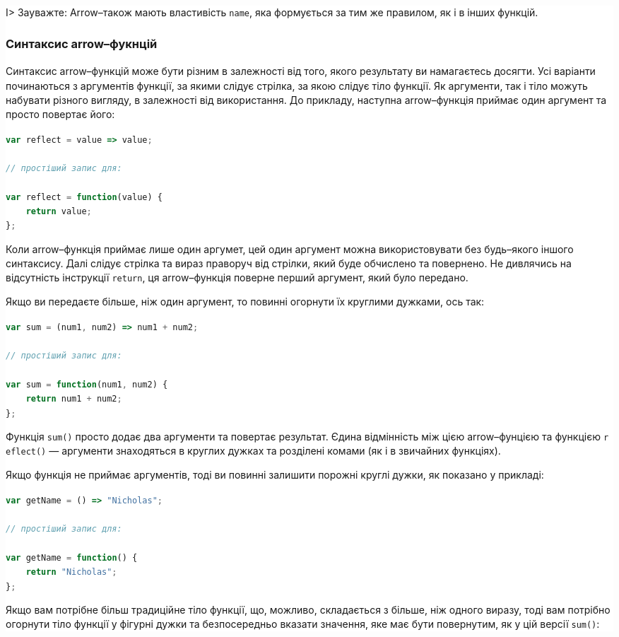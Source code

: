 I> Зауважте: Arrow–також мають властивість `name`, яка формується за тим же правилом, як і в інших функцій.

### Синтаксис аrrow–фукнцій

Синтаксис arrow–функцій може бути різним в залежності від того, якого результату ви намагаєтесь досягти. Усі варіанти починаються з аргументів функції, за якими слідує стрілка, за якою слідує тіло функції. Як аргументи, так і тіло можуть набувати різного вигляду, в залежності від використання. До прикладу, наступна arrow–функція приймає один аргумент та просто повертає його:

```js
var reflect = value => value;

// простіший запис для:

var reflect = function(value) {
    return value;
};
```

Коли arrow–функція приймає лише один аргумет, цей один аргумент можна використовувати без будь–якого іншого синтаксису. Далі слідує стрілка та вираз праворуч від стрілки, який буде обчислено та повернено. Не дивлячись на відсутність інструкції `return`, ця arrow–функція поверне перший аргумент, який було передано.

Якщо ви передаєте більше, ніж один аргумент, то повинні огорнути їх круглими дужками, ось так:

```js
var sum = (num1, num2) => num1 + num2;

// простіший запис для:

var sum = function(num1, num2) {
    return num1 + num2;
};
```

Функція `sum()` просто додає два аргументи та повертає результат. Єдина відмінність між цією arrow–фунцією та функцією `reflect()` — аргументи знаходяться в круглих дужках та розділені комами (як і в звичайних функціях).

Якщо функція не приймає аргументів, тоді ви повинні залишити порожні круглі дужки, як показано у прикладі:

```js
var getName = () => "Nicholas";

// простіший запис для:

var getName = function() {
    return "Nicholas";
};
```

Якщо вам потрібне більш традиційне тіло функції, що, можливо, складається з більше, ніж одного виразу, тоді вам потрібно огорнути тіло функції у фігурні дужки та безпосередньо вказати значення, яке має бути повернутим, як у цій версії `sum()`:
